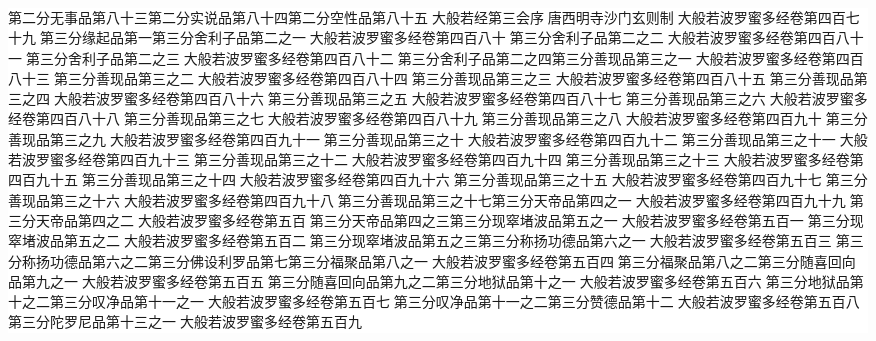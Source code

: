 第二分无事品第八十三第二分实说品第八十四第二分空性品第八十五
大般若经第三会序
唐西明寺沙门玄则制
大般若波罗蜜多经卷第四百七十九
第三分缘起品第一第三分舍利子品第二之一
大般若波罗蜜多经卷第四百八十
第三分舍利子品第二之二
大般若波罗蜜多经卷第四百八十一
第三分舍利子品第二之三
大般若波罗蜜多经卷第四百八十二
第三分舍利子品第二之四第三分善现品第三之一
大般若波罗蜜多经卷第四百八十三
第三分善现品第三之二
大般若波罗蜜多经卷第四百八十四
第三分善现品第三之三
大般若波罗蜜多经卷第四百八十五
第三分善现品第三之四
大般若波罗蜜多经卷第四百八十六
第三分善现品第三之五
大般若波罗蜜多经卷第四百八十七
第三分善现品第三之六
大般若波罗蜜多经卷第四百八十八
第三分善现品第三之七
大般若波罗蜜多经卷第四百八十九
第三分善现品第三之八
大般若波罗蜜多经卷第四百九十
第三分善现品第三之九
大般若波罗蜜多经卷第四百九十一
第三分善现品第三之十
大般若波罗蜜多经卷第四百九十二
第三分善现品第三之十一
大般若波罗蜜多经卷第四百九十三
第三分善现品第三之十二
大般若波罗蜜多经卷第四百九十四
第三分善现品第三之十三
大般若波罗蜜多经卷第四百九十五
第三分善现品第三之十四
大般若波罗蜜多经卷第四百九十六
第三分善现品第三之十五
大般若波罗蜜多经卷第四百九十七
第三分善现品第三之十六
大般若波罗蜜多经卷第四百九十八
第三分善现品第三之十七第三分天帝品第四之一
大般若波罗蜜多经卷第四百九十九
第三分天帝品第四之二
大般若波罗蜜多经卷第五百
第三分天帝品第四之三第三分现窣堵波品第五之一
大般若波罗蜜多经卷第五百一
第三分现窣堵波品第五之二
大般若波罗蜜多经卷第五百二
第三分现窣堵波品第五之三第三分称扬功德品第六之一
大般若波罗蜜多经卷第五百三
第三分称扬功德品第六之二第三分佛设利罗品第七第三分福聚品第八之一
大般若波罗蜜多经卷第五百四
第三分福聚品第八之二第三分随喜回向品第九之一
大般若波罗蜜多经卷第五百五
第三分随喜回向品第九之二第三分地狱品第十之一
大般若波罗蜜多经卷第五百六
第三分地狱品第十之二第三分叹净品第十一之一
大般若波罗蜜多经卷第五百七
第三分叹净品第十一之二第三分赞德品第十二
大般若波罗蜜多经卷第五百八
第三分陀罗尼品第十三之一
大般若波罗蜜多经卷第五百九